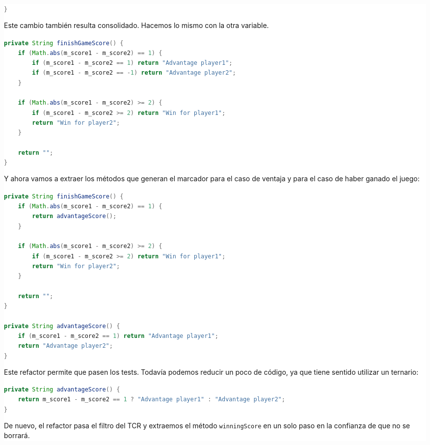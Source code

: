 ```java
}
```

Este cambio también resulta consolidado. Hacemos lo mismo con la otra variable.

```java
private String finishGameScore() {
    if (Math.abs(m_score1 - m_score2) == 1) {
        if (m_score1 - m_score2 == 1) return "Advantage player1";
        if (m_score1 - m_score2 == -1) return "Advantage player2";
    }

    if (Math.abs(m_score1 - m_score2) >= 2) {
        if (m_score1 - m_score2 >= 2) return "Win for player1";
        return "Win for player2";
    }

    return "";
}
```

Y ahora vamos a extraer los métodos que generan el marcador para el caso de ventaja y para el caso de haber ganado el juego:

```java
private String finishGameScore() {
    if (Math.abs(m_score1 - m_score2) == 1) {
        return advantageScore();
    }

    if (Math.abs(m_score1 - m_score2) >= 2) {
        if (m_score1 - m_score2 >= 2) return "Win for player1";
        return "Win for player2";
    }

    return "";
}

private String advantageScore() {
    if (m_score1 - m_score2 == 1) return "Advantage player1";
    return "Advantage player2";
}
```

Este refactor permite que pasen los tests. Todavía podemos reducir un poco de código, ya que tiene sentido utilizar un ternario:

```java
private String advantageScore() {
    return m_score1 - m_score2 == 1 ? "Advantage player1" : "Advantage player2";
}
```

De nuevo, el refactor pasa el filtro del TCR y extraemos el método `winningScore` en un solo paso en la confianza de que no se borrará.
